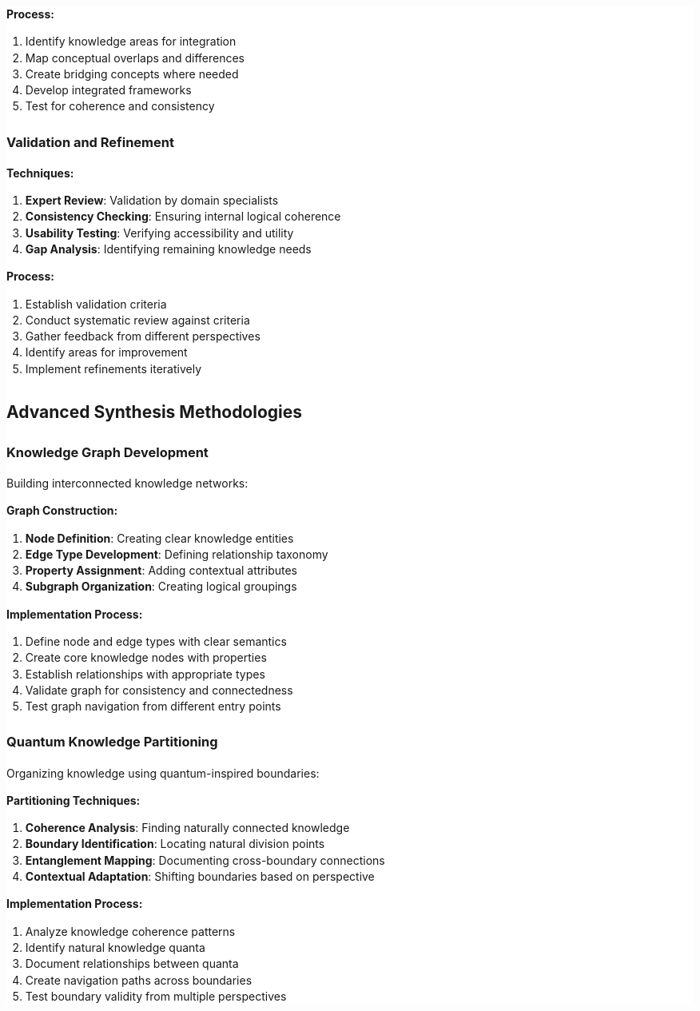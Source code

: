 **Process:**
1. Identify knowledge areas for integration
2. Map conceptual overlaps and differences
3. Create bridging concepts where needed
4. Develop integrated frameworks
5. Test for coherence and consistency

### Validation and Refinement

**Techniques:**
1. **Expert Review**: Validation by domain specialists
2. **Consistency Checking**: Ensuring internal logical coherence
3. **Usability Testing**: Verifying accessibility and utility
4. **Gap Analysis**: Identifying remaining knowledge needs

**Process:**
1. Establish validation criteria
2. Conduct systematic review against criteria
3. Gather feedback from different perspectives
4. Identify areas for improvement
5. Implement refinements iteratively

## Advanced Synthesis Methodologies

### Knowledge Graph Development

Building interconnected knowledge networks:

**Graph Construction:**
1. **Node Definition**: Creating clear knowledge entities
2. **Edge Type Development**: Defining relationship taxonomy
3. **Property Assignment**: Adding contextual attributes
4. **Subgraph Organization**: Creating logical groupings

**Implementation Process:**
1. Define node and edge types with clear semantics
2. Create core knowledge nodes with properties
3. Establish relationships with appropriate types
4. Validate graph for consistency and connectedness
5. Test graph navigation from different entry points

### Quantum Knowledge Partitioning

Organizing knowledge using quantum-inspired boundaries:

**Partitioning Techniques:**
1. **Coherence Analysis**: Finding naturally connected knowledge
2. **Boundary Identification**: Locating natural division points
3. **Entanglement Mapping**: Documenting cross-boundary connections
4. **Contextual Adaptation**: Shifting boundaries based on perspective

**Implementation Process:**
1. Analyze knowledge coherence patterns
2. Identify natural knowledge quanta
3. Document relationships between quanta
4. Create navigation paths across boundaries
5. Test boundary validity from multiple perspectives

